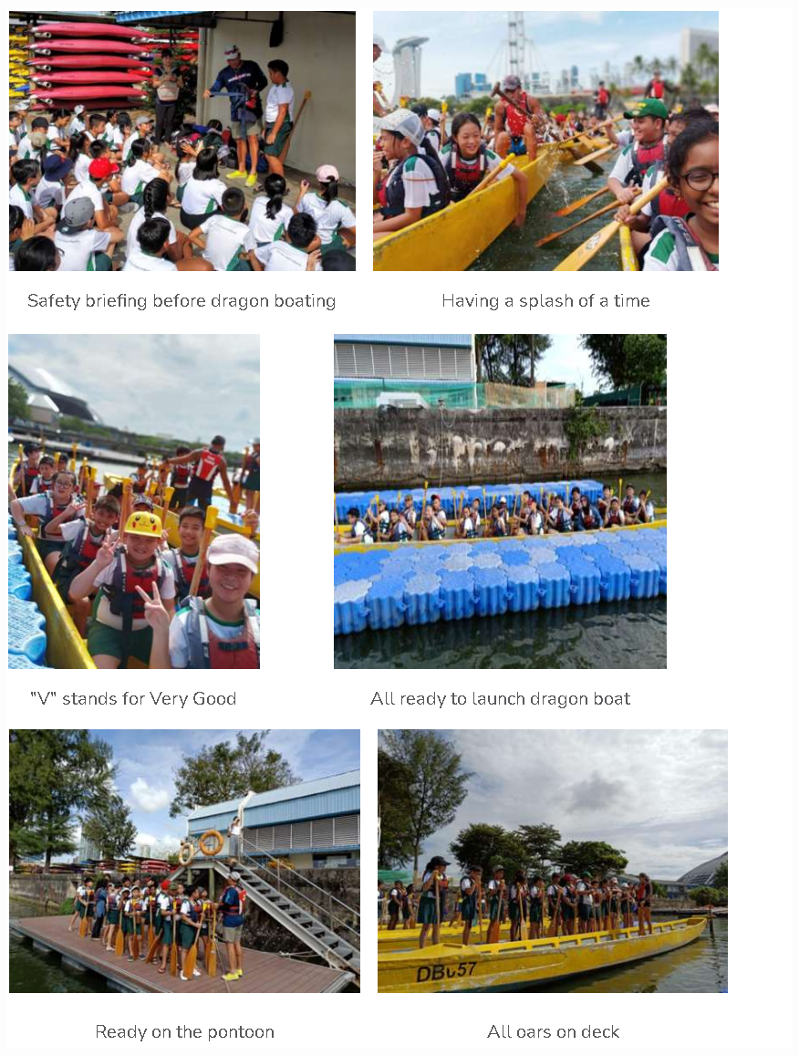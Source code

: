 ![Safety briefing before dragon boating](/images/P6%20Dragon%20Boating3.png)

![All ready to launch dragon boat](/images/P6%20Dragon%20Boating4.png)

![All oars on deck](/images/P6%20Dragon%20Boating5.png)
